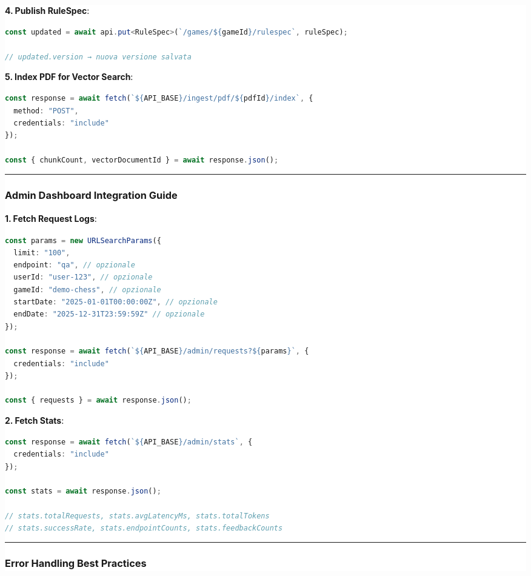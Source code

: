 **4. Publish RuleSpec**:
```typescript
const updated = await api.put<RuleSpec>(`/games/${gameId}/rulespec`, ruleSpec);

// updated.version → nuova versione salvata
```

**5. Index PDF for Vector Search**:
```typescript
const response = await fetch(`${API_BASE}/ingest/pdf/${pdfId}/index`, {
  method: "POST",
  credentials: "include"
});

const { chunkCount, vectorDocumentId } = await response.json();
```

---

### Admin Dashboard Integration Guide

**1. Fetch Request Logs**:
```typescript
const params = new URLSearchParams({
  limit: "100",
  endpoint: "qa", // opzionale
  userId: "user-123", // opzionale
  gameId: "demo-chess", // opzionale
  startDate: "2025-01-01T00:00:00Z", // opzionale
  endDate: "2025-12-31T23:59:59Z" // opzionale
});

const response = await fetch(`${API_BASE}/admin/requests?${params}`, {
  credentials: "include"
});

const { requests } = await response.json();
```

**2. Fetch Stats**:
```typescript
const response = await fetch(`${API_BASE}/admin/stats`, {
  credentials: "include"
});

const stats = await response.json();

// stats.totalRequests, stats.avgLatencyMs, stats.totalTokens
// stats.successRate, stats.endpointCounts, stats.feedbackCounts
```

---

### Error Handling Best Practices
